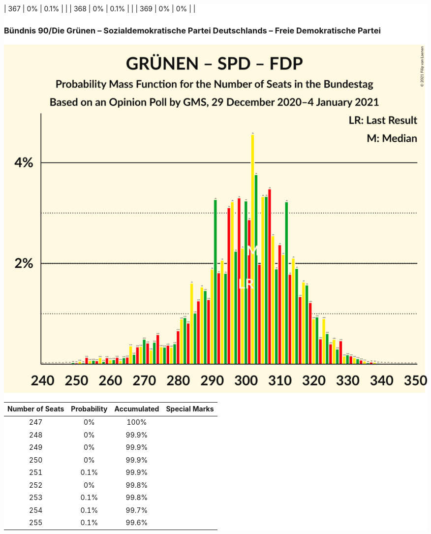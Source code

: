 | 367 | 0% | 0.1% |  |
| 368 | 0% | 0.1% |  |
| 369 | 0% | 0% |  |

### Bündnis 90/Die Grünen – Sozialdemokratische Partei Deutschlands – Freie Demokratische Partei

![Graph with seats probability mass function not yet produced](2021-01-04-GMS-coalitions-seats-pmf-grünen–spd–fdp.png "Seats Probability Mass Function")

| Number of Seats | Probability | Accumulated | Special Marks |
|:---------------:|:-----------:|:-----------:|:-------------:|
| 247 | 0% | 100% |  |
| 248 | 0% | 99.9% |  |
| 249 | 0% | 99.9% |  |
| 250 | 0% | 99.9% |  |
| 251 | 0.1% | 99.9% |  |
| 252 | 0% | 99.8% |  |
| 253 | 0.1% | 99.8% |  |
| 254 | 0.1% | 99.7% |  |
| 255 | 0.1% | 99.6% |  |